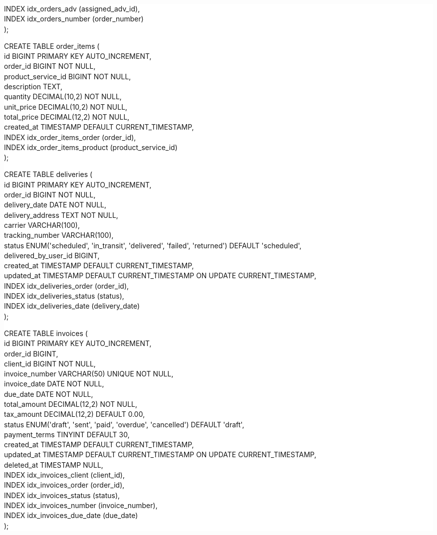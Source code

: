 INDEX idx_orders_adv (assigned_adv_id),  
INDEX idx_orders_number (order_number)  
);  
  
CREATE TABLE order_items (  
id BIGINT PRIMARY KEY AUTO_INCREMENT,  
order_id BIGINT NOT NULL,  
product_service_id BIGINT NOT NULL,  
description TEXT,  
quantity DECIMAL(10,2) NOT NULL,  
unit_price DECIMAL(10,2) NOT NULL,  
total_price DECIMAL(12,2) NOT NULL,  
created_at TIMESTAMP DEFAULT CURRENT_TIMESTAMP,  
INDEX idx_order_items_order (order_id),  
INDEX idx_order_items_product (product_service_id)  
);  
  
CREATE TABLE deliveries (  
id BIGINT PRIMARY KEY AUTO_INCREMENT,  
order_id BIGINT NOT NULL,  
delivery_date DATE NOT NULL,  
delivery_address TEXT NOT NULL,  
carrier VARCHAR(100),  
tracking_number VARCHAR(100),  
status ENUM('scheduled', 'in_transit', 'delivered', 'failed', 'returned') DEFAULT 'scheduled',  
delivered_by_user_id BIGINT,  
created_at TIMESTAMP DEFAULT CURRENT_TIMESTAMP,  
updated_at TIMESTAMP DEFAULT CURRENT_TIMESTAMP ON UPDATE CURRENT_TIMESTAMP,  
INDEX idx_deliveries_order (order_id),  
INDEX idx_deliveries_status (status),  
INDEX idx_deliveries_date (delivery_date)  
);  
  
CREATE TABLE invoices (  
id BIGINT PRIMARY KEY AUTO_INCREMENT,  
order_id BIGINT,  
client_id BIGINT NOT NULL,  
invoice_number VARCHAR(50) UNIQUE NOT NULL,  
invoice_date DATE NOT NULL,  
due_date DATE NOT NULL,  
total_amount DECIMAL(12,2) NOT NULL,  
tax_amount DECIMAL(12,2) DEFAULT 0.00,  
status ENUM('draft', 'sent', 'paid', 'overdue', 'cancelled') DEFAULT 'draft',  
payment_terms TINYINT DEFAULT 30,  
created_at TIMESTAMP DEFAULT CURRENT_TIMESTAMP,  
updated_at TIMESTAMP DEFAULT CURRENT_TIMESTAMP ON UPDATE CURRENT_TIMESTAMP,  
deleted_at TIMESTAMP NULL,  
INDEX idx_invoices_client (client_id),  
INDEX idx_invoices_order (order_id),  
INDEX idx_invoices_status (status),  
INDEX idx_invoices_number (invoice_number),  
INDEX idx_invoices_due_date (due_date)  
);  
  